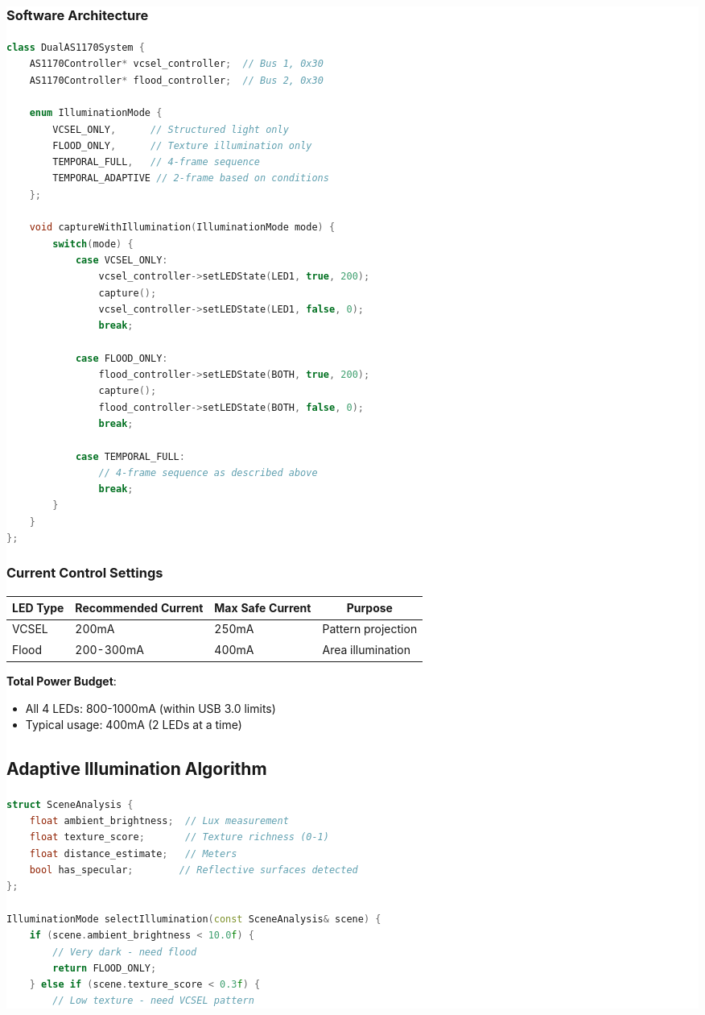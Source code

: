### Software Architecture

```cpp
class DualAS1170System {
    AS1170Controller* vcsel_controller;  // Bus 1, 0x30
    AS1170Controller* flood_controller;  // Bus 2, 0x30

    enum IlluminationMode {
        VCSEL_ONLY,      // Structured light only
        FLOOD_ONLY,      // Texture illumination only
        TEMPORAL_FULL,   // 4-frame sequence
        TEMPORAL_ADAPTIVE // 2-frame based on conditions
    };

    void captureWithIllumination(IlluminationMode mode) {
        switch(mode) {
            case VCSEL_ONLY:
                vcsel_controller->setLEDState(LED1, true, 200);
                capture();
                vcsel_controller->setLEDState(LED1, false, 0);
                break;

            case FLOOD_ONLY:
                flood_controller->setLEDState(BOTH, true, 200);
                capture();
                flood_controller->setLEDState(BOTH, false, 0);
                break;

            case TEMPORAL_FULL:
                // 4-frame sequence as described above
                break;
        }
    }
};
```

### Current Control Settings

| LED Type | Recommended Current | Max Safe Current | Purpose |
|----------|-------------------|------------------|---------|
| VCSEL | 200mA | 250mA | Pattern projection |
| Flood | 200-300mA | 400mA | Area illumination |

**Total Power Budget**:
- All 4 LEDs: 800-1000mA (within USB 3.0 limits)
- Typical usage: 400mA (2 LEDs at a time)

## Adaptive Illumination Algorithm

```cpp
struct SceneAnalysis {
    float ambient_brightness;  // Lux measurement
    float texture_score;       // Texture richness (0-1)
    float distance_estimate;   // Meters
    bool has_specular;        // Reflective surfaces detected
};

IlluminationMode selectIllumination(const SceneAnalysis& scene) {
    if (scene.ambient_brightness < 10.0f) {
        // Very dark - need flood
        return FLOOD_ONLY;
    } else if (scene.texture_score < 0.3f) {
        // Low texture - need VCSEL pattern
```